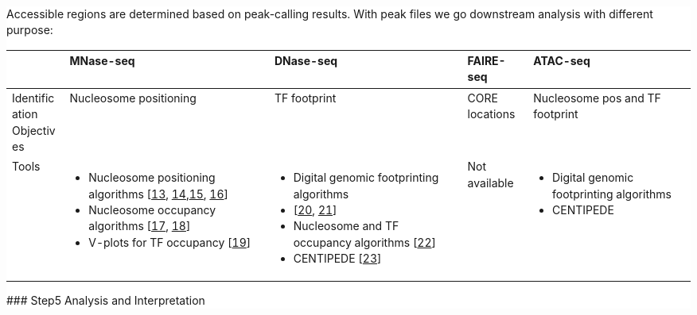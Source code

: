 Accessible regions are determined based on peak-calling results. With peak files we go downstream analysis with different purpose:



<table>
  <thead>
    <tr>
      <th style="text-align:left"></th>
      <th style="text-align:left">MNase-seq</th>
      <th style="text-align:left">DNase-seq</th>
      <th style="text-align:left">FAIRE-seq</th>
      <th style="text-align:left">ATAC-seq</th>
    </tr>
  </thead>
  <tbody>
    <tr>
      <td style="text-align:left">Identification
        <br />Objectives</td>
      <td style="text-align:left">Nucleosome positioning</td>
      <td style="text-align:left">TF footprint</td>
      <td style="text-align:left">CORE locations</td>
      <td style="text-align:left">Nucleosome pos and TF footprint</td>
    </tr>
    <tr>
      <td style="text-align:left">Tools</td>
      <td style="text-align:left">
        <ul>
          <li>Nucleosome positioning algorithms [<a href="https://www.ncbi.nlm.nih.gov/pubmed/19092803">13</a>,
            <a
            href="https://www.ncbi.nlm.nih.gov/pubmed/19846608">14</a>,<a href="https://www.ncbi.nlm.nih.gov/pubmed/17392789">15</a>,
              <a
              href="https://www.ncbi.nlm.nih.gov/pubmed/19620965">16</a>]</li>
          <li>Nucleosome occupancy algorithms [<a href="https://www.ncbi.nlm.nih.gov/pubmed/19620965">17</a>,
            <a
            href="https://www.ncbi.nlm.nih.gov/pubmed/18550805">18</a>]</li>
          <li>V-plots for TF occupancy [<a href="https://www.ncbi.nlm.nih.gov/pubmed/22025700">19</a>]</li>
        </ul>
      </td>
      <td style="text-align:left">
        <ul>
          <li>Digital genomic footprinting algorithms</li>
          <li>[<a href="https://www.ncbi.nlm.nih.gov/pubmed/21106903">20</a>, <a href="https://www.ncbi.nlm.nih.gov/pubmed/22955618">21</a>]</li>
          <li>Nucleosome and TF occupancy algorithms [<a href="https://www.ncbi.nlm.nih.gov/pubmed/24185839">22</a>]</li>
          <li>CENTIPEDE [<a href="https://www.ncbi.nlm.nih.gov/pubmed/21106904">23</a>]</li>
        </ul>
      </td>
      <td style="text-align:left">Not available</td>
      <td style="text-align:left">
        <ul>
          <li>Digital genomic footprinting algorithms</li>
          <li>CENTIPEDE</li>
        </ul>
      </td>
    </tr>
  </tbody>
</table>### Step5 Analysis and Interpretation
